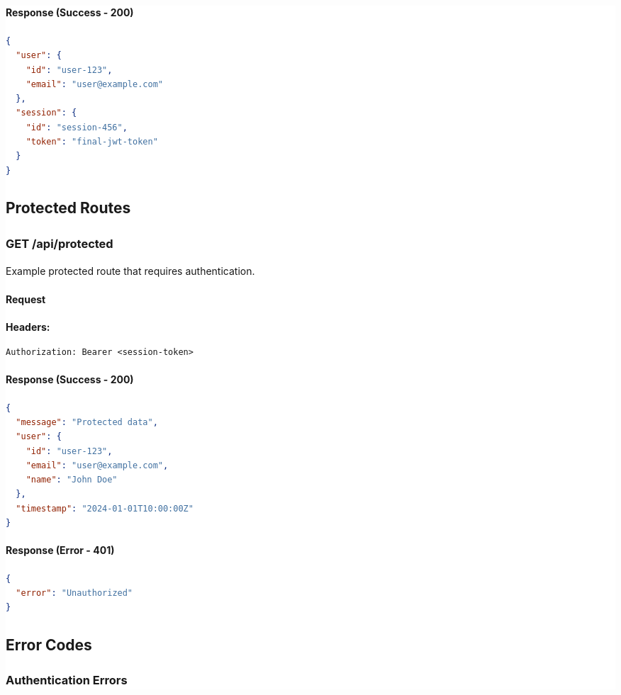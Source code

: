 #### Response (Success - 200)

```json
{
  "user": {
    "id": "user-123",
    "email": "user@example.com"
  },
  "session": {
    "id": "session-456",
    "token": "final-jwt-token"
  }
}
```

## Protected Routes

### GET /api/protected

Example protected route that requires authentication.

#### Request

**Headers:**
```
Authorization: Bearer <session-token>
```

#### Response (Success - 200)

```json
{
  "message": "Protected data",
  "user": {
    "id": "user-123",
    "email": "user@example.com",
    "name": "John Doe"
  },
  "timestamp": "2024-01-01T10:00:00Z"
}
```

#### Response (Error - 401)

```json
{
  "error": "Unauthorized"
}
```

## Error Codes

### Authentication Errors
